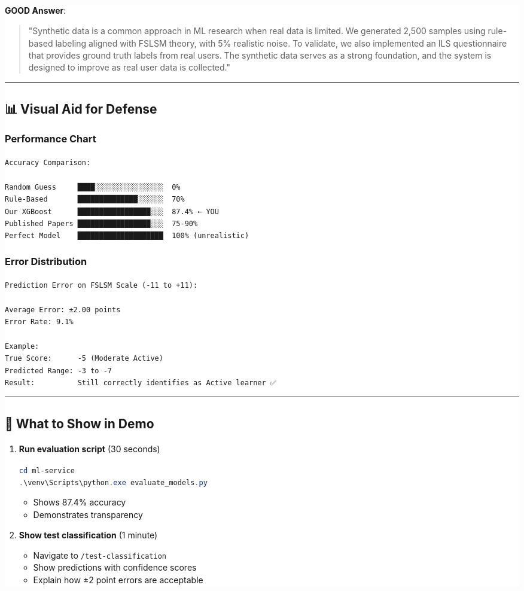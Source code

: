 **GOOD Answer**:
> "Synthetic data is a common approach in ML research when real data is limited. We generated 2,500 samples using rule-based labeling aligned with FSLSM theory, with 5% realistic noise. To validate, we also implemented an ILS questionnaire that provides ground truth labels from real users. The synthetic data serves as a strong foundation, and the system is designed to improve as real user data is collected."

---

## 📊 Visual Aid for Defense

### Performance Chart

```
Accuracy Comparison:

Random Guess     ████░░░░░░░░░░░░░░░░  0%
Rule-Based       ██████████████░░░░░░  70%
Our XGBoost      █████████████████░░░  87.4% ← YOU
Published Papers █████████████████░░░  75-90%
Perfect Model    ████████████████████  100% (unrealistic)
```

### Error Distribution

```
Prediction Error on FSLSM Scale (-11 to +11):

Average Error: ±2.00 points
Error Rate: 9.1%

Example:
True Score:      -5 (Moderate Active)
Predicted Range: -3 to -7
Result:          Still correctly identifies as Active learner ✅
```

---

## 🎯 What to Show in Demo

1. **Run evaluation script** (30 seconds)
   ```powershell
   cd ml-service
   .\venv\Scripts\python.exe evaluate_models.py
   ```
   - Shows 87.4% accuracy
   - Demonstrates transparency

2. **Show test classification** (1 minute)
   - Navigate to `/test-classification`
   - Show predictions with confidence scores
   - Explain how ±2 point errors are acceptable
